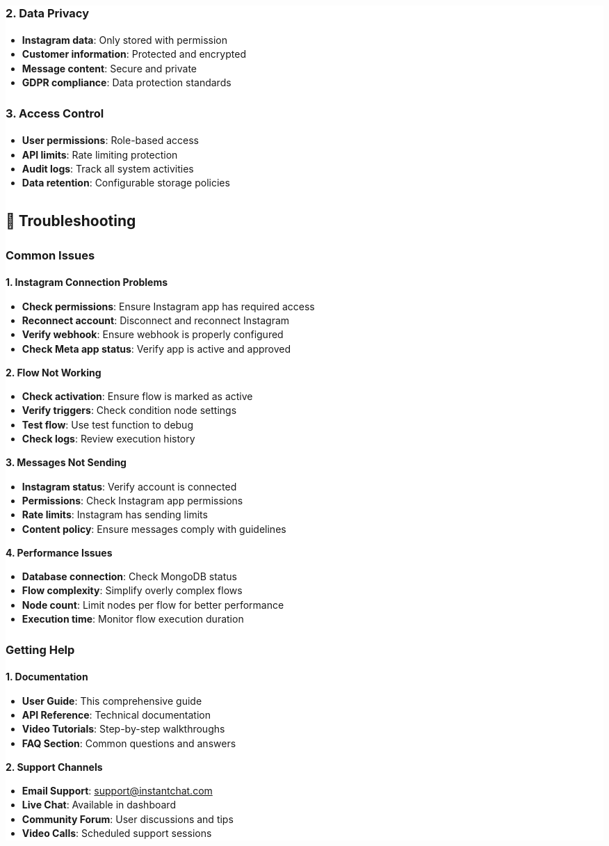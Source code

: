 ### **2. Data Privacy**
- **Instagram data**: Only stored with permission
- **Customer information**: Protected and encrypted
- **Message content**: Secure and private
- **GDPR compliance**: Data protection standards

### **3. Access Control**
- **User permissions**: Role-based access
- **API limits**: Rate limiting protection
- **Audit logs**: Track all system activities
- **Data retention**: Configurable storage policies

## 🚨 Troubleshooting

### **Common Issues**

**1. Instagram Connection Problems**
- **Check permissions**: Ensure Instagram app has required access
- **Reconnect account**: Disconnect and reconnect Instagram
- **Verify webhook**: Ensure webhook is properly configured
- **Check Meta app status**: Verify app is active and approved

**2. Flow Not Working**
- **Check activation**: Ensure flow is marked as active
- **Verify triggers**: Check condition node settings
- **Test flow**: Use test function to debug
- **Check logs**: Review execution history

**3. Messages Not Sending**
- **Instagram status**: Verify account is connected
- **Permissions**: Check Instagram app permissions
- **Rate limits**: Instagram has sending limits
- **Content policy**: Ensure messages comply with guidelines

**4. Performance Issues**
- **Database connection**: Check MongoDB status
- **Flow complexity**: Simplify overly complex flows
- **Node count**: Limit nodes per flow for better performance
- **Execution time**: Monitor flow execution duration

### **Getting Help**

**1. Documentation**
- **User Guide**: This comprehensive guide
- **API Reference**: Technical documentation
- **Video Tutorials**: Step-by-step walkthroughs
- **FAQ Section**: Common questions and answers

**2. Support Channels**
- **Email Support**: support@instantchat.com
- **Live Chat**: Available in dashboard
- **Community Forum**: User discussions and tips
- **Video Calls**: Scheduled support sessions
